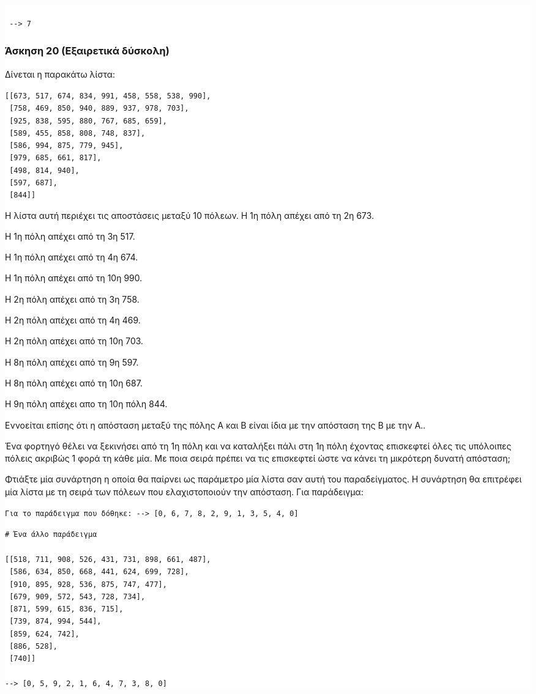 ```text
 
 --> 7
 ```


### Άσκηση 20 (Εξαιρετικά δύσκολη)
Δίνεται η παρακάτω λίστα:
```
[[673, 517, 674, 834, 991, 458, 558, 538, 990],
 [758, 469, 850, 940, 889, 937, 978, 703],
 [925, 838, 595, 880, 767, 685, 659],
 [589, 455, 858, 808, 748, 837],
 [586, 994, 875, 779, 945],
 [979, 685, 661, 817],
 [498, 814, 940],
 [597, 687],
 [844]]
```

Η λίστα αυτή περιέχει τις αποστάσεις μεταξύ 10 πόλεων. 
Η 1η πόλη απέχει από τη 2η 673.

Η 1η πόλη απέχει από τη 3η 517.

Η 1η πόλη απέχει από τη 4η 674.

Η 1η πόλη απέχει από τη 10η 990.

Η 2η πόλη απέχει από τη 3η 758.

Η 2η πόλη απέχει από τη 4η 469.

Η 2η πόλη απέχει από τη 10η 703.

Η 8η πόλη απέχει από τη 9η 597.

Η 8η πόλη απέχει από τη 10η 687.

Η 9η πόλη απέχει απο τη 10η πόλη 844.

Εννοείται επίσης ότι η απόσταση μεταξύ της πόλης Α και Β είναι ίδια με την απόσταση της Β με την Α..

Ένα φορτηγό θέλει να ξεκινήσει από τη 1η πόλη και να καταλήξει πάλι στη 1η πόλη έχοντας επισκεφτεί όλες τις υπόλοιπες πόλεις ακριβώς 1 φορά τη κάθε μία. 
Με ποια σειρά πρέπει να τις επισκεφτεί ώστε να κάνει τη μικρότερη δυνατή απόσταση;

Φτιάξτε μία συνάρτηση η οποία θα παίρνει ως παράμετρο μία λίστα σαν αυτή του παραδείγματος.
Η συνάρτηση θα επιτρέφει μία λίστα με τη σειρά των πόλεων που ελαχιστοποιούν την απόσταση. Για παράδειγμα:

```text
Για το παράδειγμα που δόθηκε: --> [0, 6, 7, 8, 2, 9, 1, 3, 5, 4, 0]
```

```text
# Ένα άλλο παράδειγμα

[[518, 711, 908, 526, 431, 731, 898, 661, 487],
 [586, 634, 850, 668, 441, 624, 699, 728],
 [910, 895, 928, 536, 875, 747, 477],
 [679, 909, 572, 543, 728, 734],
 [871, 599, 615, 836, 715],
 [739, 874, 994, 544],
 [859, 624, 742],
 [886, 528],
 [740]]

--> [0, 5, 9, 2, 1, 6, 4, 7, 3, 8, 0]
```
